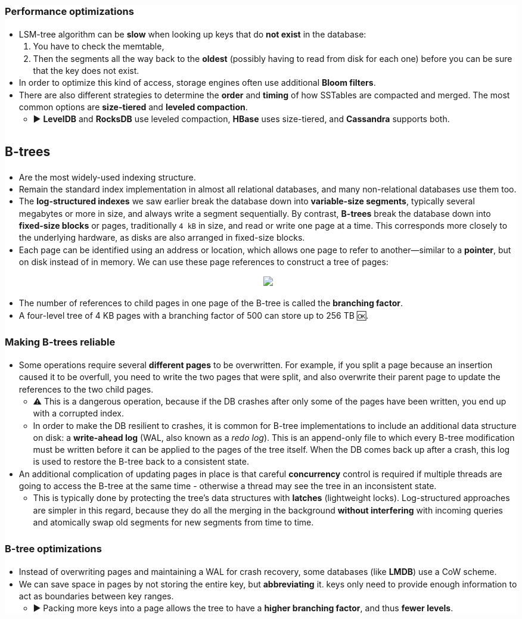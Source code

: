 ### Performance optimizations

- LSM-tree algorithm can be **slow** when looking up keys that do **not exist** in the database:
  1. You have to check the memtable,
  2. Then the segments all the way back to the **oldest** (possibly having to read from disk for each one) before you can be sure that the key does not exist.
- In order to optimize this kind of access, storage engines often use additional **Bloom filters**.
- There are also different strategies to determine the **order** and **timing** of how SSTables are compacted and merged. The most common options are **size-tiered** and **leveled compaction**.
  - ▶️ **LevelDB** and **RocksDB** use leveled compaction, **HBase** uses size-tiered, and **Cassandra** supports both.

## B-trees

- Are the most widely-used indexing structure.
- Remain the standard index implementation in almost all relational databases, and many non-relational databases use them too.
- The **log-structured indexes** we saw earlier break the database down into **variable-size segments**, typically several megabytes or more in size, and always write a segment sequentially. By contrast, **B-trees** break the database down into **fixed-size blocks** or pages, traditionally `4 kB` in size, and read or write one page at a time. This corresponds more closely to the underlying hardware, as disks are also arranged in fixed-size blocks.
- Each page can be identified using an address or location, which allows one page to refer to another—similar to a **pointer**, but on disk instead of in memory. We can use these page references to construct a tree of pages: <p align="center"><img src="assets/b-trees-structure.png" width="500px" height="auto"></p>
- The number of references to child pages in one page of the B-tree is called the **branching factor**.
- A four-level tree of 4 KB pages with a branching factor of 500 can store up to 256 TB 🆗.

### Making B-trees reliable

- Some operations require several **different pages** to be overwritten. For example, if you split a page because an insertion caused it to be overfull, you need to write the two pages that were split, and also overwrite their parent page to update the references to the two child pages.
  - ⚠️ This is a dangerous operation, because if the DB crashes after only some of the pages have been written, you end up with a corrupted index.
  - In order to make the DB resilient to crashes, it is common for B-tree implementations to include an additional data structure on disk: a **write-ahead log** (WAL, also known as a *redo log*). This is an append-only file to which every B-tree modification must be written before it can be applied to the pages of the tree itself. When the DB comes back up after a crash, this log is used to restore the B-tree back to a consistent state.
- An additional complication of updating pages in place is that careful **concurrency** control is required if multiple threads are going to access the B-tree at the same time - otherwise a thread may see the tree in an inconsistent state.
  - This is typically done by protecting the tree’s data structures with **latches** (lightweight locks). Log-structured approaches are simpler in this regard, because they do all the merging in the background **without interfering** with incoming queries and atomically swap old segments for new segments from time to time.

### B-tree optimizations

- Instead of overwriting pages and maintaining a WAL for crash recovery, some databases (like **LMDB**) use a CoW scheme.
- We can save space in pages by not storing the entire key, but **abbreviating** it. keys only need to provide enough information to act as boundaries between key ranges.
  - ▶️ Packing more keys into a page allows the tree to have a **higher branching factor**, and thus **fewer levels**.
